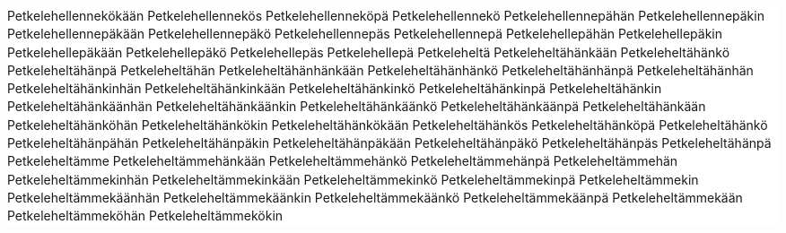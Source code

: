 Petkelehellennekökään
Petkelehellennekös
Petkelehellenneköpä
Petkelehellennekö
Petkelehellennepähän
Petkelehellennepäkin
Petkelehellennepäkään
Petkelehellennepäkö
Petkelehellennepäs
Petkelehellennepä
Petkelehellepähän
Petkelehellepäkin
Petkelehellepäkään
Petkelehellepäkö
Petkelehellepäs
Petkelehellepä
Petkeleheltä
Petkeleheltähänkään
Petkeleheltähänkö
Petkeleheltähänpä
Petkeleheltähän
Petkeleheltähänhänkään
Petkeleheltähänhänkö
Petkeleheltähänhänpä
Petkeleheltähänhän
Petkeleheltähänkinhän
Petkeleheltähänkinkään
Petkeleheltähänkinkö
Petkeleheltähänkinpä
Petkeleheltähänkin
Petkeleheltähänkäänhän
Petkeleheltähänkäänkin
Petkeleheltähänkäänkö
Petkeleheltähänkäänpä
Petkeleheltähänkään
Petkeleheltähänköhän
Petkeleheltähänkökin
Petkeleheltähänkökään
Petkeleheltähänkös
Petkeleheltähänköpä
Petkeleheltähänkö
Petkeleheltähänpähän
Petkeleheltähänpäkin
Petkeleheltähänpäkään
Petkeleheltähänpäkö
Petkeleheltähänpäs
Petkeleheltähänpä
Petkeleheltämme
Petkeleheltämmehänkään
Petkeleheltämmehänkö
Petkeleheltämmehänpä
Petkeleheltämmehän
Petkeleheltämmekinhän
Petkeleheltämmekinkään
Petkeleheltämmekinkö
Petkeleheltämmekinpä
Petkeleheltämmekin
Petkeleheltämmekäänhän
Petkeleheltämmekäänkin
Petkeleheltämmekäänkö
Petkeleheltämmekäänpä
Petkeleheltämmekään
Petkeleheltämmeköhän
Petkeleheltämmekökin